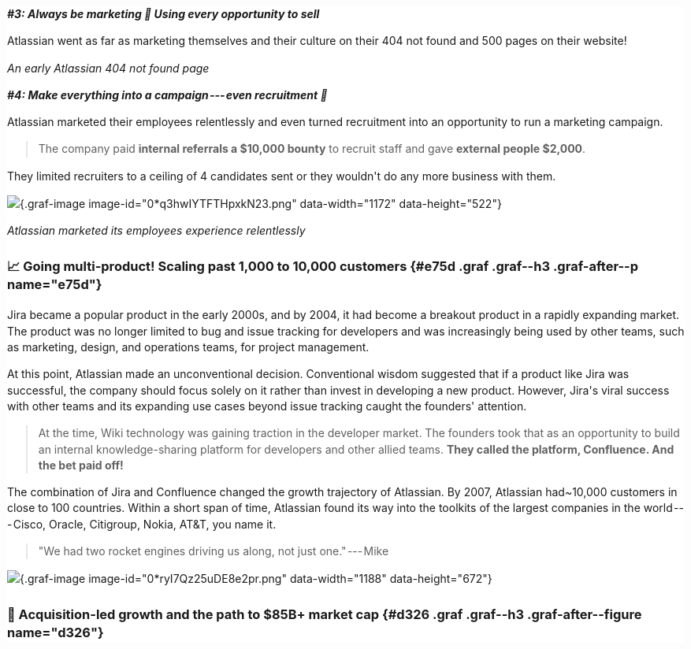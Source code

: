 ***#3: Always be marketing 🔄 Using every opportunity to sell***

Atlassian went as far as marketing themselves and their culture on their
404 not found and 500 pages on their website!

*An early Atlassian 404 not found page*

***#4: Make everything into a campaign --- even recruitment 👔***

Atlassian marketed their employees relentlessly and even turned
recruitment into an opportunity to run a marketing campaign.

> The company paid **internal referrals a \$10,000 bounty** to recruit
> staff and gave **external people \$2,000**.

They limited recruiters to a ceiling of 4 candidates sent or they
wouldn't do any more business with them.

![](https://cdn-images-1.medium.com/max/800/0*q3hwIYTFTHpxkN23.png){.graf-image
image-id="0*q3hwIYTFTHpxkN23.png" data-width="1172" data-height="522"}

*Atlassian marketed its employees experience relentlessly*

### 📈 Going multi-product! Scaling past 1,000 to 10,000 customers {#e75d .graf .graf--h3 .graf-after--p name="e75d"}

Jira became a popular product in the early 2000s, and by 2004, it had
become a breakout product in a rapidly expanding market. The product was
no longer limited to bug and issue tracking for developers and was
increasingly being used by other teams, such as marketing, design, and
operations teams, for project management.

At this point, Atlassian made an unconventional decision. Conventional
wisdom suggested that if a product like Jira was successful, the company
should focus solely on it rather than invest in developing a new
product. However, Jira's viral success with other teams and its
expanding use cases beyond issue tracking caught the founders'
attention.

> At the time, Wiki technology was gaining traction in the developer
> market. The founders took that as an opportunity to build an internal
> knowledge-sharing platform for developers and other allied teams.
> **They called the platform, Confluence. And the bet paid off!**

The combination of Jira and Confluence changed the growth trajectory of
Atlassian. By 2007, Atlassian had\~10,000 customers in close to 100
countries. Within a short span of time, Atlassian found its way into the
toolkits of the largest companies in the world --- Cisco, Oracle,
Citigroup, Nokia, AT&T, you name it.

> "We had two rocket engines driving us along, not just one." --- Mike

![](https://cdn-images-1.medium.com/max/800/0*ryI7Qz25uDE8e2pr.png){.graf-image
image-id="0*ryI7Qz25uDE8e2pr.png" data-width="1188" data-height="672"}

### 🚀 Acquisition-led growth and the path to \$85B+ market cap {#d326 .graf .graf--h3 .graf-after--figure name="d326"}
